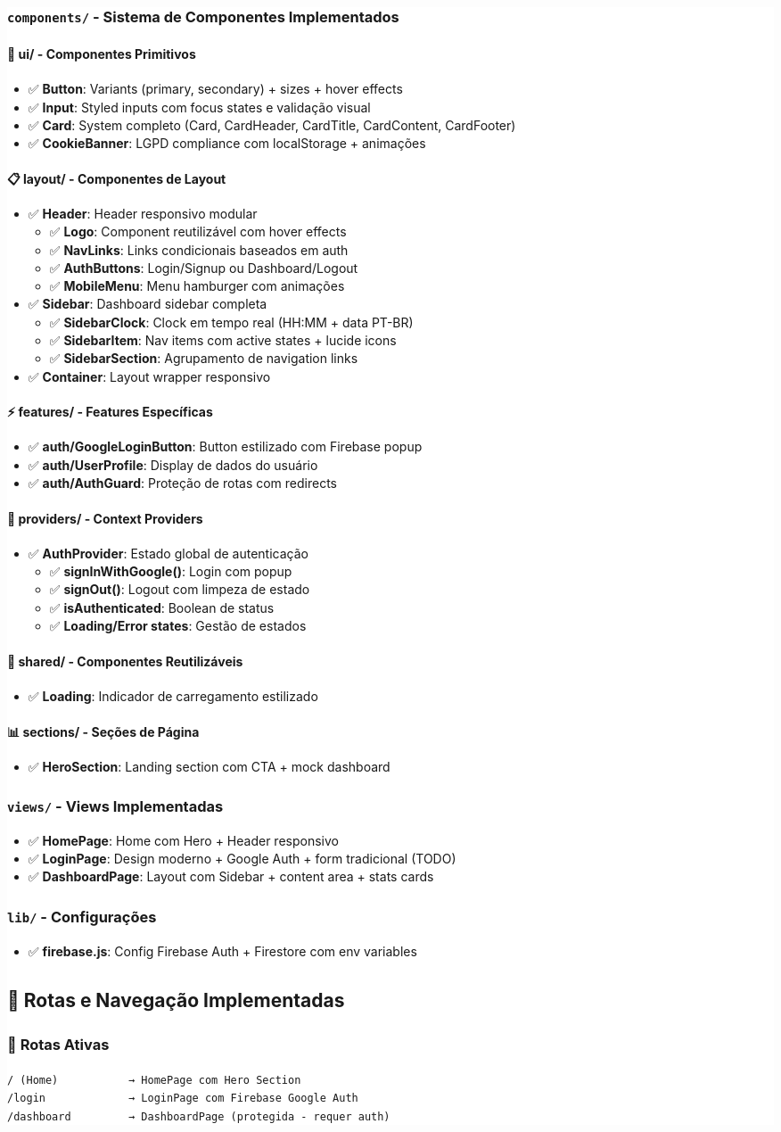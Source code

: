 ### `components/` - Sistema de Componentes Implementados

#### 🎨 **ui/** - Componentes Primitivos
- ✅ **Button**: Variants (primary, secondary) + sizes + hover effects
- ✅ **Input**: Styled inputs com focus states e validação visual
- ✅ **Card**: System completo (Card, CardHeader, CardTitle, CardContent, CardFooter)
- ✅ **CookieBanner**: LGPD compliance com localStorage + animações

#### 📋 **layout/** - Componentes de Layout
- ✅ **Header**: Header responsivo modular
  - ✅ **Logo**: Component reutilizável com hover effects
  - ✅ **NavLinks**: Links condicionais baseados em auth
  - ✅ **AuthButtons**: Login/Signup ou Dashboard/Logout
  - ✅ **MobileMenu**: Menu hamburger com animações
- ✅ **Sidebar**: Dashboard sidebar completa
  - ✅ **SidebarClock**: Clock em tempo real (HH:MM + data PT-BR)
  - ✅ **SidebarItem**: Nav items com active states + lucide icons
  - ✅ **SidebarSection**: Agrupamento de navigation links
- ✅ **Container**: Layout wrapper responsivo

#### ⚡ **features/** - Features Específicas
- ✅ **auth/GoogleLoginButton**: Button estilizado com Firebase popup
- ✅ **auth/UserProfile**: Display de dados do usuário
- ✅ **auth/AuthGuard**: Proteção de rotas com redirects

#### 🔗 **providers/** - Context Providers
- ✅ **AuthProvider**: Estado global de autenticação
  - ✅ **signInWithGoogle()**: Login com popup
  - ✅ **signOut()**: Logout com limpeza de estado
  - ✅ **isAuthenticated**: Boolean de status
  - ✅ **Loading/Error states**: Gestão de estados

#### 💜 **shared/** - Componentes Reutilizáveis
- ✅ **Loading**: Indicador de carregamento estilizado

#### 📊 **sections/** - Seções de Página
- ✅ **HeroSection**: Landing section com CTA + mock dashboard

### `views/` - Views Implementadas
- ✅ **HomePage**: Home com Hero + Header responsivo
- ✅ **LoginPage**: Design moderno + Google Auth + form tradicional (TODO)
- ✅ **DashboardPage**: Layout com Sidebar + content area + stats cards

### `lib/` - Configurações
- ✅ **firebase.js**: Config Firebase Auth + Firestore com env variables

## 🚀 Rotas e Navegação Implementadas

### 🔗 **Rotas Ativas**
```
/ (Home)           → HomePage com Hero Section
/login             → LoginPage com Firebase Google Auth  
/dashboard         → DashboardPage (protegida - requer auth)
```
